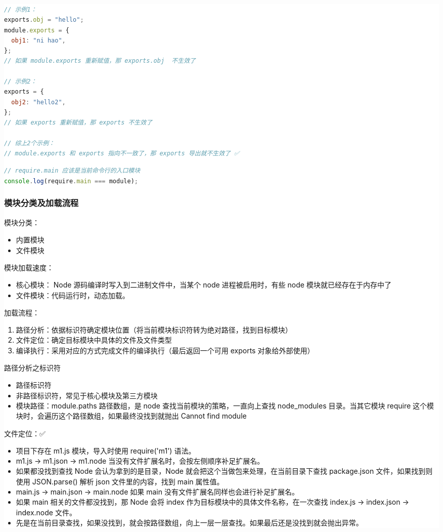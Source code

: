 ```js
// 示例1：
exports.obj = "hello";
module.exports = {
  obj1: "ni hao",
};
// 如果 module.exports 重新赋值，那 exports.obj  不生效了

// 示例2：
exports = {
  obj2: "hello2",
};
// 如果 exports 重新赋值，那 exports 不生效了

// 综上2个示例：
// module.exports 和 exports 指向不一致了，那 exports 导出就不生效了 ✅
```

```js
// require.main 应该是当前命令行的入口模块
console.log(require.main === module);
```

### 模块分类及加载流程

模块分类：

- 内置模块
- 文件模块

模块加载速度：

- 核心模块： Node 源码编译时写入到二进制文件中，当某个 node 进程被启用时，有些 node 模块就已经存在于内存中了
- 文件模块：代码运行时，动态加载。

加载流程：

1. 路径分析：依据标识符确定模块位置（将当前模块标识符转为绝对路径，找到目标模块）
2. 文件定位：确定目标模块中具体的文件及文件类型
3. 编译执行：采用对应的方式完成文件的编译执行（最后返回一个可用 exports 对象给外部使用）

路径分析之标识符

- 路径标识符
- 非路径标识符，常见于核心模块及第三方模块
- 模块路径：module.paths 路径数组，是 node 查找当前模块的策略，一直向上查找 node_modules 目录。当其它模块 require 这个模块时，会遍历这个路径数组，如果最终没找到就抛出 Cannot find module

文件定位：✅

- 项目下存在 m1.js 模块，导入时使用 require('m1') 语法。
- m1.js -> m1.json -> m1.node 当没有文件扩展名时，会按左侧顺序补足扩展名。
- 如果都没找到查找 Node 会认为拿到的是目录，Node 就会把这个当做包来处理，在当前目录下查找 package.json 文件，如果找到则使用 JSON.parse() 解析 json 文件里的内容，找到 main 属性值。
- main.js -> main.json -> main.node 如果 main 没有文件扩展名同样也会进行补足扩展名。
- 如果 main 相关的文件都没找到，那 Node 会将 index 作为目标模块中的具体文件名称，在一次查找 index.js -> index.json -> index.node 文件。
- 先是在当前目录查找，如果没找到，就会按路径数组，向上一层一层查找。如果最后还是没找到就会抛出异常。
